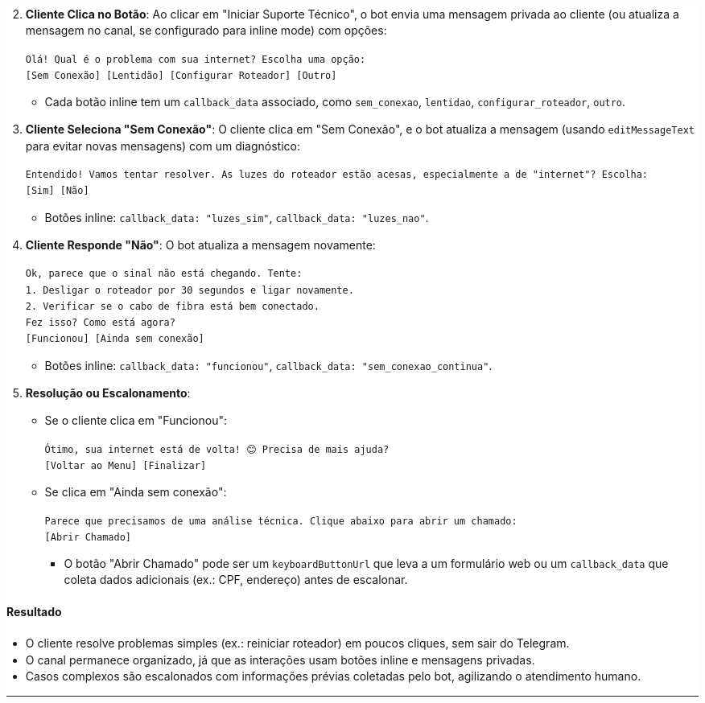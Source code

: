 2. **Cliente Clica no Botão**:
   Ao clicar em "Iniciar Suporte Técnico", o bot envia uma mensagem privada ao cliente (ou atualiza a mensagem no canal, se configurado para inline mode) com opções:
   ```
   Olá! Qual é o problema com sua internet? Escolha uma opção:
   [Sem Conexão] [Lentidão] [Configurar Roteador] [Outro]
   ```
   - Cada botão inline tem um `callback_data` associado, como `sem_conexao`, `lentidao`, `configurar_roteador`, `outro`.

3. **Cliente Seleciona "Sem Conexão"**:
   O cliente clica em "Sem Conexão", e o bot atualiza a mensagem (usando `editMessageText` para evitar novas mensagens) com um diagnóstico:
   ```
   Entendido! Vamos tentar resolver. As luzes do roteador estão acesas, especialmente a de "internet"? Escolha:
   [Sim] [Não]
   ```
   - Botões inline: `callback_data: "luzes_sim"`, `callback_data: "luzes_nao"`.[](https://core.telegram.org/bots/2-0-intro)

4. **Cliente Responde "Não"**:
   O bot atualiza a mensagem novamente:
   ```
   Ok, parece que o sinal não está chegando. Tente:
   1. Desligar o roteador por 30 segundos e ligar novamente.
   2. Verificar se o cabo de fibra está bem conectado.
   Fez isso? Como está agora?
   [Funcionou] [Ainda sem conexão]
   ```
   - Botões inline: `callback_data: "funcionou"`, `callback_data: "sem_conexao_continua"`.

5. **Resolução ou Escalonamento**:
   - Se o cliente clica em "Funcionou":
     ```
     Ótimo, sua internet está de volta! 😊 Precisa de mais ajuda?
     [Voltar ao Menu] [Finalizar]
     ```
   - Se clica em "Ainda sem conexão":
     ```
     Parece que precisamos de uma análise técnica. Clique abaixo para abrir um chamado:
     [Abrir Chamado]
     ```
     - O botão "Abrir Chamado" pode ser um `keyboardButtonUrl` que leva a um formulário web ou um `callback_data` que coleta dados adicionais (ex.: CPF, endereço) antes de escalonar.[](https://core.telegram.org/api/bots/buttons)

#### **Resultado**
- O cliente resolve problemas simples (ex.: reiniciar roteador) em poucos cliques, sem sair do Telegram.
- O canal permanece organizado, já que as interações usam botões inline e mensagens privadas.
- Casos complexos são escalonados com informações prévias coletadas pelo bot, agilizando o atendimento humano.

---